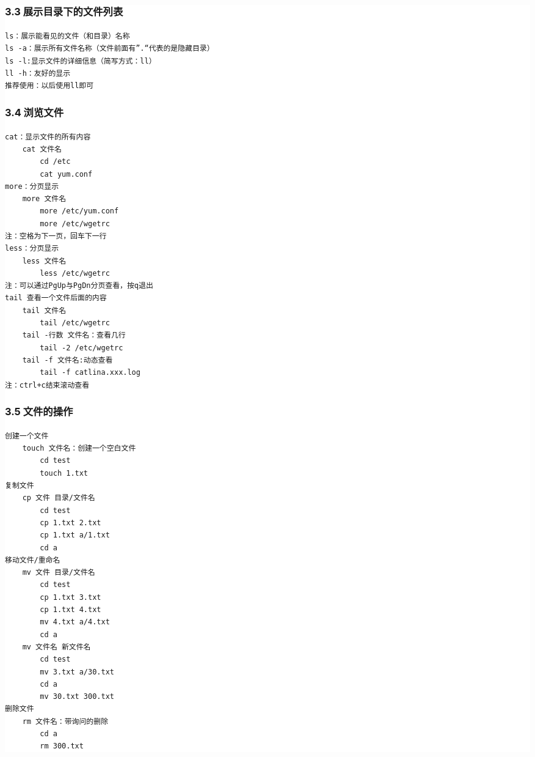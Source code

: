 ### 3.3 展示目录下的文件列表

```
ls：展示能看见的文件（和目录）名称
ls -a：展示所有文件名称（文件前面有”.“代表的是隐藏目录）
ls -l:显示文件的详细信息（简写方式：ll）
ll -h：友好的显示
推荐使用：以后使用ll即可
```

### 3.4 浏览文件

```
cat：显示文件的所有内容
	cat 文件名
		cd /etc
        cat yum.conf
more：分页显示
	more 文件名
		more /etc/yum.conf
		more /etc/wgetrc
注：空格为下一页，回车下一行
less：分页显示
	less 文件名
		less /etc/wgetrc
注：可以通过PgUp与PgDn分页查看，按q退出
tail 查看一个文件后面的内容
	tail 文件名
		tail /etc/wgetrc
	tail -行数 文件名：查看几行
   		tail -2 /etc/wgetrc
    tail -f 文件名:动态查看
    	tail -f catlina.xxx.log
注：ctrl+c结束滚动查看    	
```

### 3.5 文件的操作

```
创建一个文件
	touch 文件名：创建一个空白文件
		cd test
		touch 1.txt
复制文件
	cp 文件 目录/文件名
		cd test
		cp 1.txt 2.txt
		cp 1.txt a/1.txt
		cd a
移动文件/重命名
	mv 文件 目录/文件名
		cd test
		cp 1.txt 3.txt
		cp 1.txt 4.txt
		mv 4.txt a/4.txt
		cd a
	mv 文件名 新文件名
    	cd test
    	mv 3.txt a/30.txt
    	cd a
    	mv 30.txt 300.txt
删除文件
	rm 文件名：带询问的删除
		cd a
		rm 300.txt
```
